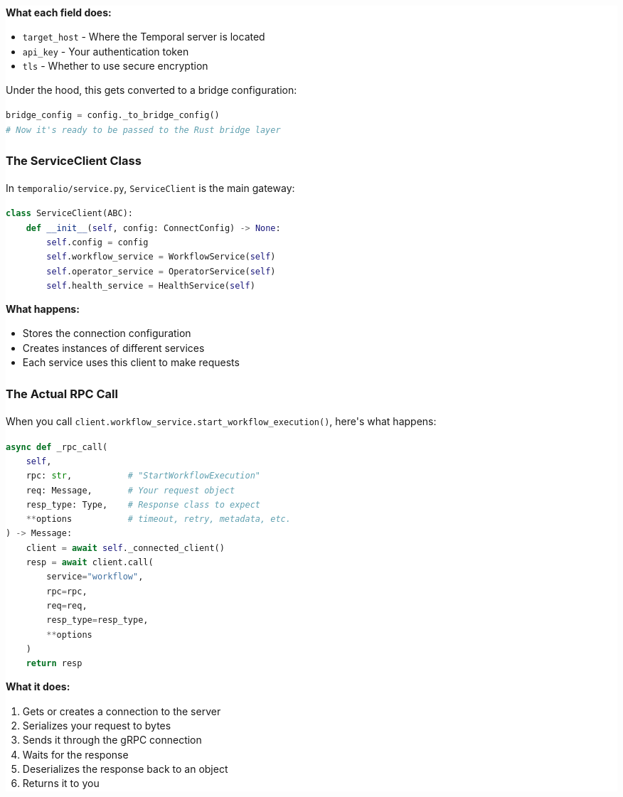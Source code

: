 **What each field does:**
- `target_host` - Where the Temporal server is located
- `api_key` - Your authentication token
- `tls` - Whether to use secure encryption

Under the hood, this gets converted to a bridge configuration:

```python
bridge_config = config._to_bridge_config()
# Now it's ready to be passed to the Rust bridge layer
```

### The ServiceClient Class

In `temporalio/service.py`, `ServiceClient` is the main gateway:

```python
class ServiceClient(ABC):
    def __init__(self, config: ConnectConfig) -> None:
        self.config = config
        self.workflow_service = WorkflowService(self)
        self.operator_service = OperatorService(self)
        self.health_service = HealthService(self)
```

**What happens:**
- Stores the connection configuration
- Creates instances of different services
- Each service uses this client to make requests

### The Actual RPC Call

When you call `client.workflow_service.start_workflow_execution()`, here's what happens:

```python
async def _rpc_call(
    self,
    rpc: str,           # "StartWorkflowExecution"
    req: Message,       # Your request object
    resp_type: Type,    # Response class to expect
    **options           # timeout, retry, metadata, etc.
) -> Message:
    client = await self._connected_client()
    resp = await client.call(
        service="workflow",
        rpc=rpc,
        req=req,
        resp_type=resp_type,
        **options
    )
    return resp
```

**What it does:**
1. Gets or creates a connection to the server
2. Serializes your request to bytes
3. Sends it through the gRPC connection
4. Waits for the response
5. Deserializes the response back to an object
6. Returns it to you
